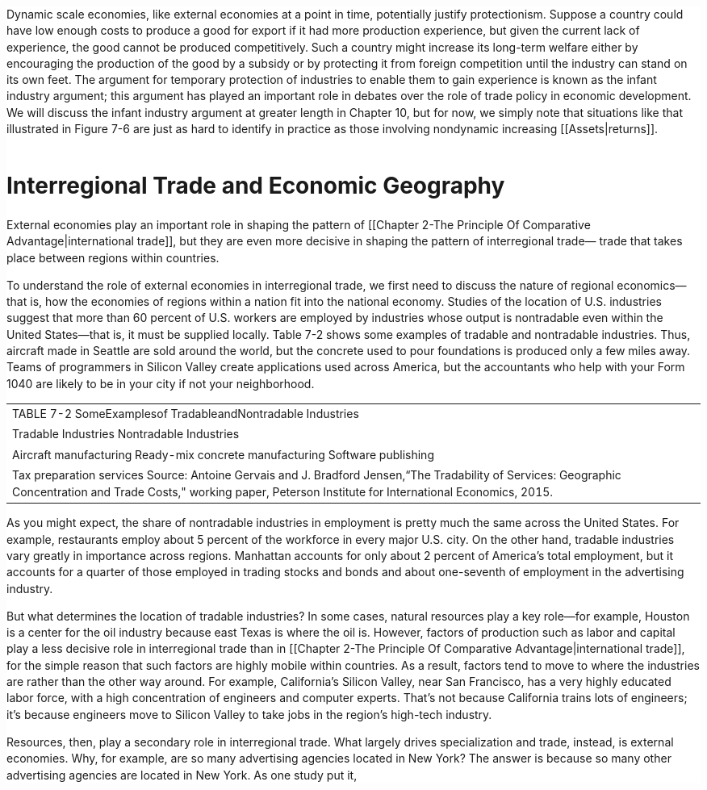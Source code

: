 Dynamic scale economies, like external economies at a point in time, potentially justify protectionism. Suppose a country could have low enough costs to produce a good for export if it had more production experience, but given the current lack of experience, the good cannot be produced competitively. Such a country might increase its long-term welfare either by encouraging the production of the good by a subsidy or by protecting it from foreign competition until the industry can stand on its own feet. The argument for temporary protection of industries to enable them to gain experience is known as the infant industry argument; this argument has played an important role in debates over the role of trade policy in economic development. We will discuss the infant industry argument at greater length in Chapter 10, but for now, we simply note that situations like that illustrated in Figure 7-6 are just as hard to identify in practice as those involving nondynamic increasing [[Assets|returns]].  

# Interregional Trade and Economic Geography  

External economies play an important role in shaping the pattern of [[Chapter 2-The Principle Of Comparative Advantage|international trade]], but they are even more decisive in shaping the pattern of interregional trade— trade that takes place between regions within countries.  

To understand the role of external economies in interregional trade, we first need to discuss the nature of regional economics—that is, how the economies of regions within a nation fit into the national economy. Studies of the location of U.S. industries suggest that more than 60 percent of U.S. workers are employed by industries whose output is nontradable even within the United States—that is, it must be supplied locally. Table 7-2 shows some examples of tradable and nontradable industries. Thus, aircraft made in Seattle are sold around the world, but the concrete used to pour foundations is produced only a few miles away. Teams of programmers in Silicon Valley create applications used across America, but the accountants who help with your Form 1040 are likely to be in your city if not your neighborhood.  

<html><body><table><tr><td colspan="2">TABLE 7-2 SomeExamplesof TradableandNontradable Industries</td></tr><tr><td colspan="2">Tradable Industries Nontradable Industries</td></tr><tr><td colspan="2">Aircraft manufacturing Ready-mix concrete manufacturing Software publishing</td></tr><tr><td colspan="2">Tax preparation services Source: Antoine Gervais and J. Bradford Jensen,“The Tradability of Services: Geographic Concentration and Trade Costs," working paper, Peterson Institute for International Economics, 2015.</td></tr></table></body></html>  

As you might expect, the share of nontradable industries in employment is pretty much the same across the United States. For example, restaurants employ about 5 percent of the workforce in every major U.S. city. On the other hand, tradable industries vary greatly in importance across regions. Manhattan accounts for only about 2 percent of America’s total employment, but it accounts for a quarter of those employed in trading stocks and bonds and about one-seventh of employment in the advertising industry.  

But what determines the location of tradable industries? In some cases, natural resources play a key role—for example, Houston is a center for the oil industry because east Texas is where the oil is. However, factors of production such as labor and capital play a less decisive role in interregional trade than in [[Chapter 2-The Principle Of Comparative Advantage|international trade]], for the simple reason that such factors are highly mobile within countries. As a result, factors tend to move to where the industries are rather than the other way around. For example, California’s Silicon Valley, near San Francisco, has a very highly educated labor force, with a high concentration of engineers and computer experts. That’s not because California trains lots of engineers; it’s because engineers move to Silicon Valley to take jobs in the region’s high-tech industry.  

Resources, then, play a secondary role in interregional trade. What largely drives specialization and trade, instead, is external economies. Why, for example, are so many advertising agencies located in New York? The answer is because so many other advertising agencies are located in New York. As one study put it,  
